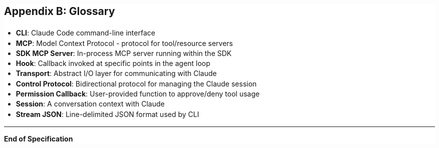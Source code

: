 
## Appendix B: Glossary

- **CLI**: Claude Code command-line interface
- **MCP**: Model Context Protocol - protocol for tool/resource servers
- **SDK MCP Server**: In-process MCP server running within the SDK
- **Hook**: Callback invoked at specific points in the agent loop
- **Transport**: Abstract I/O layer for communicating with Claude
- **Control Protocol**: Bidirectional protocol for managing the Claude session
- **Permission Callback**: User-provided function to approve/deny tool usage
- **Session**: A conversation context with Claude
- **Stream JSON**: Line-delimited JSON format used by CLI

---

**End of Specification**
